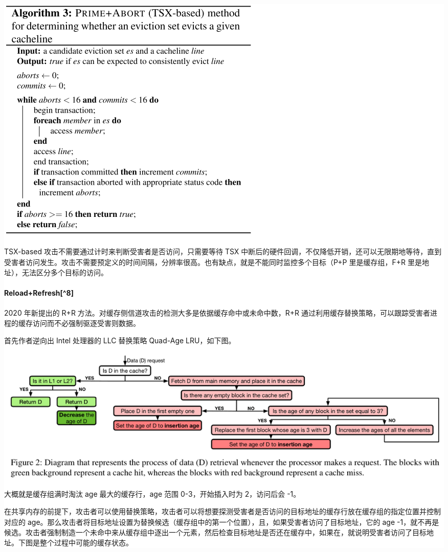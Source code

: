  ![](image-20210705144153016.png)

TSX-based 攻击不需要通过计时来判断受害者是否访问，只需要等待 TSX 中断后的硬件回调，不仅降低开销，还可以无限期地等待，直到受害者访问发生。攻击不需要预定义的时间间隔，分辨率很高。也有缺点，就是不能同时监控多个目标（P+P 里是缓存组，F+R 里是地址），无法区分多个目标的访问。

#### Reload+Refresh[^8]

2020 年新提出的 R+R 方法。对缓存侧信道攻击的检测大多是依据缓存命中或未命中数，R+R 通过利用缓存替换策略，可以跟踪受害者进程的缓存访问而不必强制驱逐受害则数据。

首先作者逆向出 Intel 处理器的 LLC 替换策略 Quad-Age LRU，如下图。

![](image-20210705004429613.png)

大概就是缓存组满时淘汰 age 最大的缓存行，age 范围 0-3，开始插入时为 2，访问后会 -1。

在共享内存的前提下，攻击者可以使用替换策略，攻击者可以将想要探测受害者是否访问的目标地址的缓存行放在缓存组的指定位置并控制对应的 age。那么攻击者将目标地址设置为替换候选（缓存组中的第一个位置），且，如果受害者访问了目标地址，它的 age -1，就不再是候选。攻击者强制制造一个未命中来从缓存组中逐出一个元素，然后检查目标地址是否还在缓存中，如果在，就说明受害者访问了目标地址。下图是整个过程中可能的缓存状态。
